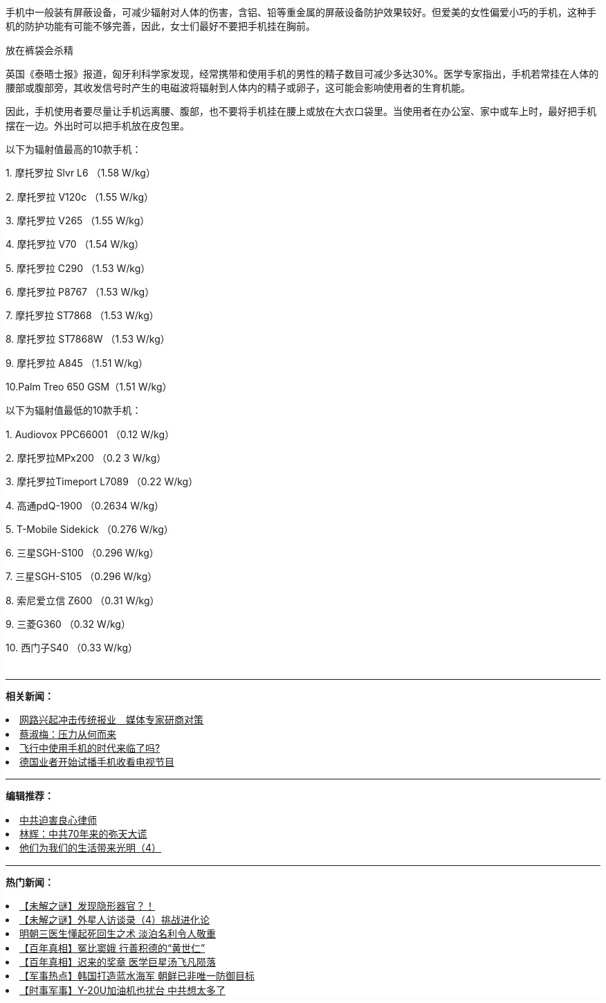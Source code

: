 <p>手机中一般装有屏蔽设备，可减少辐射对人体的伤害，含铝、铅等重金属的屏蔽设备防护效果较好。但爱美的女性偏爱小巧的手机，这种手机的防护功能有可能不够完善，因此，女士们最好不要把手机挂在胸前。</p>
<p>放在裤袋会杀精</p>
<p>英国《泰晤士报》报道，匈牙利科学家发现，经常携带和使用手机的男性的精子数目可减少多达30%。医学专家指出，手机若常挂在人体的腰部或腹部旁，其收发信号时产生的电磁波将辐射到人体内的精子或卵子，这可能会影响使用者的生育机能。</p>
<p>因此，手机使用者要尽量让手机远离腰、腹部，也不要将手机挂在腰上或放在大衣口袋里。当使用者在办公室、家中或车上时，最好把手机摆在一边。外出时可以把手机放在皮包里。</p>
<p>以下为辐射值最高的10款手机： </p>
<p>1. 摩托罗拉 Slvr L6 （1.58 W/kg） </p>
<p>2. 摩托罗拉 V120c （1.55 W/kg） </p>
<p>3. 摩托罗拉 V265 （1.55 W/kg） </p>
<p>4. 摩托罗拉 V70 （1.54 W/kg） </p>
<p>5. 摩托罗拉 C290 （1.53 W/kg） </p>
<p>6. 摩托罗拉 P8767 （1.53 W/kg） </p>
<p>7. 摩托罗拉 ST7868 （1.53 W/kg） </p>
<p>8. 摩托罗拉 ST7868W （1.53 W/kg） </p>
<p>9. 摩托罗拉 A845 （1.51 W/kg） </p>
<p>10.Palm Treo 650 GSM（1.51 W/kg） </p>
<p>以下为辐射值最低的10款手机： </p>
<p>1. Audiovox PPC66001 （0.12 W/kg） </p>
<p>2. 摩托罗拉MPx200 （0.2 3 W/kg） </p>
<p>3. 摩托罗拉Timeport L7089 （0.22 W/kg） </p>
<p>4. 高通pdQ-1900 （0.2634 W/kg） </p>
<p>5. T-Mobile Sidekick （0.276 W/kg） </p>
<p>6. 三星SGH-S100 （0.296 W/kg） </p>
<p>7. 三星SGH-S105 （0.296 W/kg） </p>
<p>8. 索尼爱立信 Z600 （0.31 W/kg） </p>
<p>9. 三菱G360 （0.32 W/kg） </p>
<p>10. 西门子S40 （0.33 W/kg） <br /><font color=#ffffff>(http://www.dajiyuan.com)</font></p>
	
<hr>


<strong>相关新闻：</strong>
<li><a href="https://github.com/vrkehx3233/djy/blob/master/gb/6/5/29/n1333083.md#1">网路兴起冲击传统报业　媒体专家研商对策</a></li>
<li><a href="https://github.com/vrkehx3233/djy/blob/master/gb/6/5/29/n1333432.md#1">蔡淑梅：压力从何而来</a></li>
<li><a href="https://github.com/vrkehx3233/djy/blob/master/gb/6/5/29/n1333498.md#1">飞行中使用手机的时代来临了吗?</a></li>
<li><a href="https://github.com/vrkehx3233/djy/blob/master/gb/6/5/30/n1334398.md#1">德国业者开始试播手机收看电视节目</a></li>
<hr>


<strong>编辑推荐：</strong>
<li><a href="https://github.com/upjkzu3674/djy/blob/master/gb/9/2/9/n2422991.md?dfh#1" target="_blank">中共迫害良心律师</a></li><li><a href="https://github.com/tsiac2612/djy/blob/master/gb/19/10/2/n11563735.md#1" target="_blank">林辉：中共70年来的弥天大谎</a></li><li><a href="https://github.com/tsiac2612/djy/blob/master/gb/19/10/21/n11602447.md#1" target="_blank">他们为我们的生活带来光明（4）</a></li>
<hr>

<strong>热门新闻：</strong>
<li><a href="https://github.com/vrkehx3233/djy/blob/master/gb/21/12/2/n13413207.md#1">【未解之谜】发现隐形器官？！</a></li>
<li><a href="https://github.com/vrkehx3233/djy/blob/master/gb/21/11/26/n13401085.md#1">【未解之谜】外星人访谈录（4）挑战进化论</a></li>
<li><a href="https://github.com/vrkehx3233/djy/blob/master/gb/21/12/1/n13410518.md#1">明朝三医生懂起死回生之术 淡泊名利令人敬重</a></li>
<li><a href="https://github.com/vrkehx3233/djy/blob/master/gb/21/11/27/n13401365.md#1">【百年真相】冤比窦娥 行善积德的“黄世仁”</a></li>
<li><a href="https://github.com/vrkehx3233/djy/blob/master/gb/21/11/30/n13408645.md#1">【百年真相】迟来的奖章 医学巨星汤飞凡陨落</a></li>
<li><a href="https://github.com/vrkehx3233/djy/blob/master/gb/21/12/4/n13416888.md#1">【军事热点】韩国打造蓝水海军 朝鲜已非唯一防御目标</a></li>
<li><a href="https://github.com/vrkehx3233/djy/blob/master/gb/21/12/4/n13417180.md#1">【时事军事】Y-20U加油机也扰台 中共想太多了</a></li>